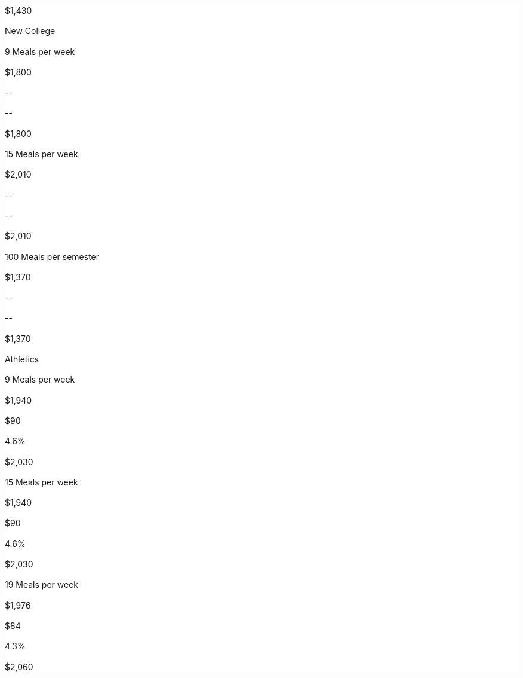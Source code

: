 $1,430

New College

9 Meals per week

$1,800

\--

\--

$1,800

15 Meals per week

$2,010

\--

\--

$2,010

100 Meals per semester

$1,370

\--

\--

$1,370

Athletics

9 Meals per week

$1,940

$90

4.6%

$2,030

15 Meals per week

$1,940

$90

4.6%

$2,030

19 Meals per week

$1,976

$84

4.3%

$2,060
